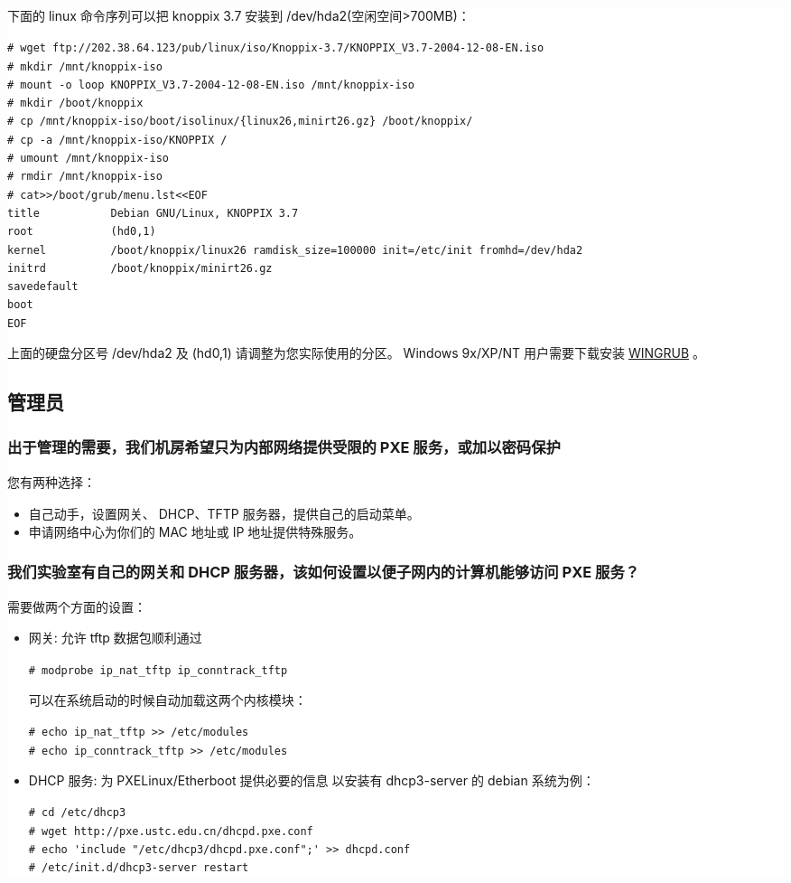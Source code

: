 下面的 linux 命令序列可以把 knoppix 3.7 安装到 /dev/hda2(空闲空间>700MB)：

```console
# wget ftp://202.38.64.123/pub/linux/iso/Knoppix-3.7/KNOPPIX_V3.7-2004-12-08-EN.iso
# mkdir /mnt/knoppix-iso
# mount -o loop KNOPPIX_V3.7-2004-12-08-EN.iso /mnt/knoppix-iso
# mkdir /boot/knoppix
# cp /mnt/knoppix-iso/boot/isolinux/{linux26,minirt26.gz} /boot/knoppix/
# cp -a /mnt/knoppix-iso/KNOPPIX /
# umount /mnt/knoppix-iso
# rmdir /mnt/knoppix-iso
# cat>>/boot/grub/menu.lst<<EOF
title           Debian GNU/Linux, KNOPPIX 3.7
root            (hd0,1)
kernel          /boot/knoppix/linux26 ramdisk_size=100000 init=/etc/init fromhd=/dev/hda2
initrd          /boot/knoppix/minirt26.gz
savedefault
boot
EOF
```

上面的硬盘分区号 /dev/hda2 及 (hd0,1) 请调整为您实际使用的分区。
Windows 9x/XP/NT 用户需要下载安装 [WINGRUB](http://sourceforge.net/projects/grub4dos/) 。

## 管理员

### 出于管理的需要，我们机房希望只为内部网络提供受限的 PXE 服务，或加以密码保护

您有两种选择：

- 自己动手，设置网关、 DHCP、TFTP 服务器，提供自己的启动菜单。
- 申请网络中心为你们的 MAC 地址或 IP 地址提供特殊服务。

### 我们实验室有自己的网关和 DHCP 服务器，该如何设置以便子网内的计算机能够访问 PXE 服务？

需要做两个方面的设置：

- 网关: 允许 tftp 数据包顺利通过

  ```console
  # modprobe ip_nat_tftp ip_conntrack_tftp
  ```

  可以在系统启动的时候自动加载这两个内核模块：

  ```console
  # echo ip_nat_tftp >> /etc/modules
  # echo ip_conntrack_tftp >> /etc/modules
  ```

- DHCP 服务: 为 PXELinux/Etherboot 提供必要的信息
  以安装有 dhcp3-server 的 debian 系统为例：

  ```console
  # cd /etc/dhcp3
  # wget http://pxe.ustc.edu.cn/dhcpd.pxe.conf
  # echo 'include "/etc/dhcp3/dhcpd.pxe.conf";' >> dhcpd.conf
  # /etc/init.d/dhcp3-server restart
  ```
